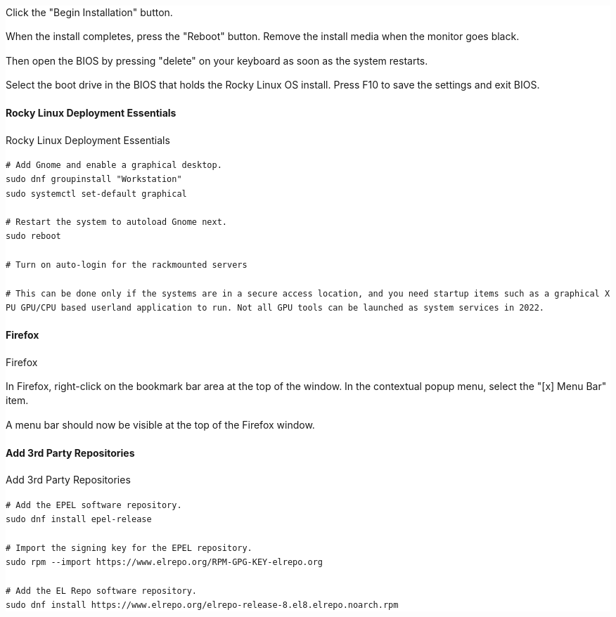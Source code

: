 Click the "Begin Installation" button.

When the install completes, press the "Reboot" button. Remove the install media when the monitor goes black.

Then open the BIOS by pressing "delete" on your keyboard as soon as the system restarts.

Select the boot drive in the BIOS that holds the Rocky Linux OS install. Press F10 to save the settings and exit BIOS.

#### Rocky Linux Deployment Essentials

Rocky Linux Deployment Essentials

    # Add Gnome and enable a graphical desktop.
    sudo dnf groupinstall "Workstation"
    sudo systemctl set-default graphical

    # Restart the system to autoload Gnome next.
    sudo reboot

    # Turn on auto-login for the rackmounted servers

    # This can be done only if the systems are in a secure access location, and you need startup items such as a graphical XPU GPU/CPU based userland application to run. Not all GPU tools can be launched as system services in 2022.

#### Firefox

Firefox

In Firefox, right-click on the bookmark bar area at the top of the window. In the contextual popup menu, select the "\[x\] Menu Bar" item.

A menu bar should now be visible at the top of the Firefox window.

#### Add 3rd Party Repositories

Add 3rd Party Repositories

    # Add the EPEL software repository.
    sudo dnf install epel-release

    # Import the signing key for the EPEL repository.
    sudo rpm --import https://www.elrepo.org/RPM-GPG-KEY-elrepo.org

    # Add the EL Repo software repository.
    sudo dnf install https://www.elrepo.org/elrepo-release-8.el8.elrepo.noarch.rpm
